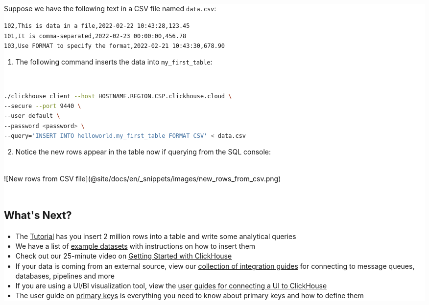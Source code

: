 Suppose we have the following text in a CSV file named `data.csv`:

```bash
102,This is data in a file,2022-02-22 10:43:28,123.45
101,It is comma-separated,2022-02-23 00:00:00,456.78
103,Use FORMAT to specify the format,2022-02-21 10:43:30,678.90
```

1. The following command inserts the data into `my_first_table`:

<br/>

```bash
./clickhouse client --host HOSTNAME.REGION.CSP.clickhouse.cloud \
--secure --port 9440 \
--user default \
--password <password> \
--query='INSERT INTO helloworld.my_first_table FORMAT CSV' < data.csv
```

2. Notice the new rows appear in the table now if querying from the SQL console:

<br/>

<div class="eighty-percent">
![New rows from CSV file](@site/docs/en/_snippets/images/new_rows_from_csv.png)
</div>
<br/>

## What's Next?

- The [Tutorial](/docs/en/tutorial.md) has you insert 2 million rows into a table and write some analytical queries
- We have a list of [example datasets](/docs/en/getting-started/index.md) with instructions on how to insert them
- Check out our 25-minute video on [Getting Started with ClickHouse](https://clickhouse.com/company/events/getting-started-with-clickhouse/)
- If your data is coming from an external source, view our [collection of integration guides](/docs/en/integrations/index.mdx) for connecting to message queues, databases, pipelines and more
- If you are using a UI/BI visualization tool, view the [user guides for connecting a UI to ClickHouse](/docs/en/integrations/data-visualization)
- The user guide on [primary keys](/docs/en/guides/best-practices/sparse-primary-indexes.md) is everything you need to know about primary keys and how to define them
